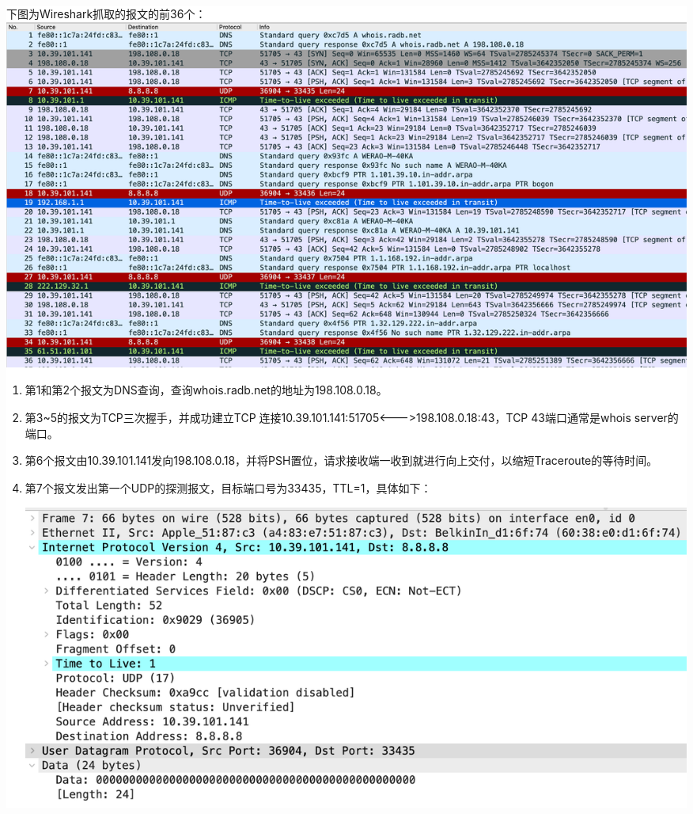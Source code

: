 下图为Wireshark抓取的报文的前36个：![packet1-36](get-known-traceroute-by-wireshark/packet1-36.png)

1. 第1和第2个报文为DNS查询，查询whois.radb.net的地址为198.108.0.18。

2. 第3~5的报文为TCP三次握手，并成功建立TCP 连接10.39.101.141:51705<--->198.108.0.18:43，TCP 43端口通常是whois server的端口。

3. 第6个报文由10.39.101.141发向198.108.0.18，并将PSH置位，请求接收端一收到就进行向上交付，以缩短Traceroute的等待时间。

4. 第7个报文发出第一个UDP的探测报文，目标端口号为33435，TTL=1，具体如下：

   ![UDP-Probe-1](get-known-traceroute-by-wireshark/UDP-Probe-1.png)
